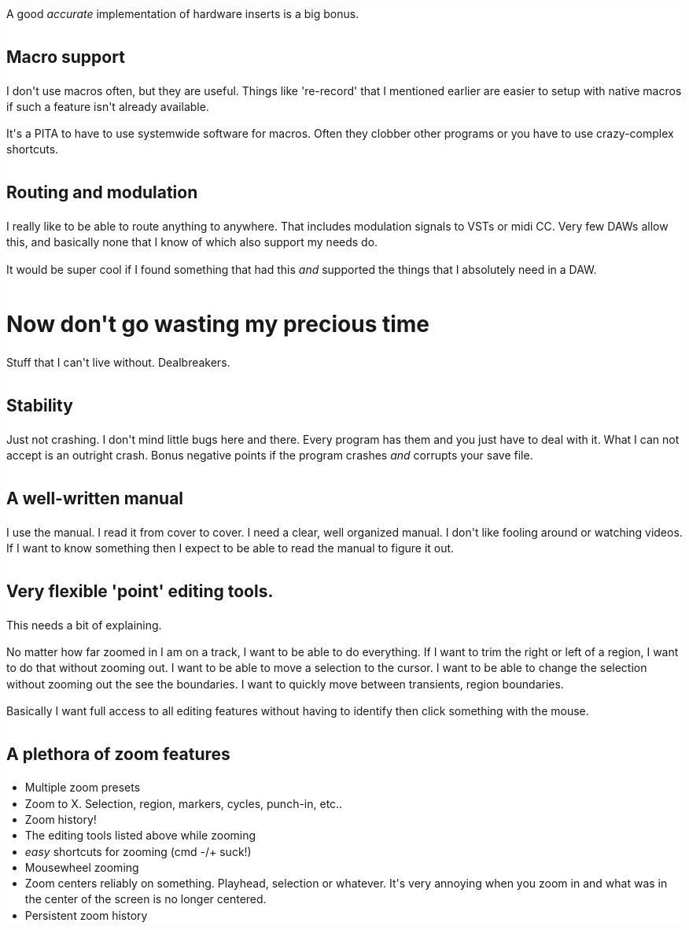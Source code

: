 A good _accurate_ implementation of hardware inserts is a big bonus.

## Macro support

I don't use macros often, but they are useful. Things like 're-record' that I mentioned earlier are easier to setup with native macros if such a feature isn't already available.

It's a PITA to have to use systemwide software for macros. Often they clobber other programs or you have to use crazy-complex shortcuts.

## Routing and modulation

I really like to be able to route anything to anywhere. That includes modulation signals to VSTs or midi CC. Very few DAWs allow this, and basically none that I know of which also support my needs do.

It would be super cool if I found something that had this _and_ supported the things that I absolutely need in a DAW.

# Now don't go wasting my precious time

Stuff that I can't live without. Dealbreakers.

## Stability

Just not crashing. I don't mind little bugs here and there. Every program has them and you just have to deal with it. What I can not accept is an outright crash. Bonus negative points if the program crashes _and_ corrupts your save file.

## A well-written manual

I use the manual. I read it from cover to cover. I need a clear, well organized manual. I don't like fooling around or watching videos. If I want to know something then I expect to be able to read the manual to figure it out.

## Very flexible 'point' editing tools.

This needs a bit of explaining.

No matter how far zoomed in I am on a track, I want to be able to do everything. If I want to trim the right or left of a region, I want to do that without zooming out. I want to be able to move a selection to the cursor. I want to be able to change the selection without zooming out the see the boundaries. I want to quickly move between transients, region boundaries.

Basically I want full access to all editing features without having to identify then click something with the mouse.

## A plethora of zoom features

* Multiple zoom presets
* Zoom to X. Selection, region, markers, cycles, punch-in, etc..
* Zoom history!
* The editing tools listed above while zooming
* _easy_ shortcuts for zooming (cmd -/+ suck!)
* Mousewheel zooming
* Zoom centers reliably on something. Playhead, selection or whatever. It's very annoying when you zoom in and what was in the center of the screen is no longer centered.
* Persistent zoom history
